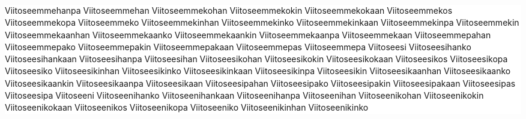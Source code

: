 Viitoseemmehanpa
Viitoseemmehan
Viitoseemmekohan
Viitoseemmekokin
Viitoseemmekokaan
Viitoseemmekos
Viitoseemmekopa
Viitoseemmeko
Viitoseemmekinhan
Viitoseemmekinko
Viitoseemmekinkaan
Viitoseemmekinpa
Viitoseemmekin
Viitoseemmekaanhan
Viitoseemmekaanko
Viitoseemmekaankin
Viitoseemmekaanpa
Viitoseemmekaan
Viitoseemmepahan
Viitoseemmepako
Viitoseemmepakin
Viitoseemmepakaan
Viitoseemmepas
Viitoseemmepa
Viitoseesi
Viitoseesihanko
Viitoseesihankaan
Viitoseesihanpa
Viitoseesihan
Viitoseesikohan
Viitoseesikokin
Viitoseesikokaan
Viitoseesikos
Viitoseesikopa
Viitoseesiko
Viitoseesikinhan
Viitoseesikinko
Viitoseesikinkaan
Viitoseesikinpa
Viitoseesikin
Viitoseesikaanhan
Viitoseesikaanko
Viitoseesikaankin
Viitoseesikaanpa
Viitoseesikaan
Viitoseesipahan
Viitoseesipako
Viitoseesipakin
Viitoseesipakaan
Viitoseesipas
Viitoseesipa
Viitoseeni
Viitoseenihanko
Viitoseenihankaan
Viitoseenihanpa
Viitoseenihan
Viitoseenikohan
Viitoseenikokin
Viitoseenikokaan
Viitoseenikos
Viitoseenikopa
Viitoseeniko
Viitoseenikinhan
Viitoseenikinko